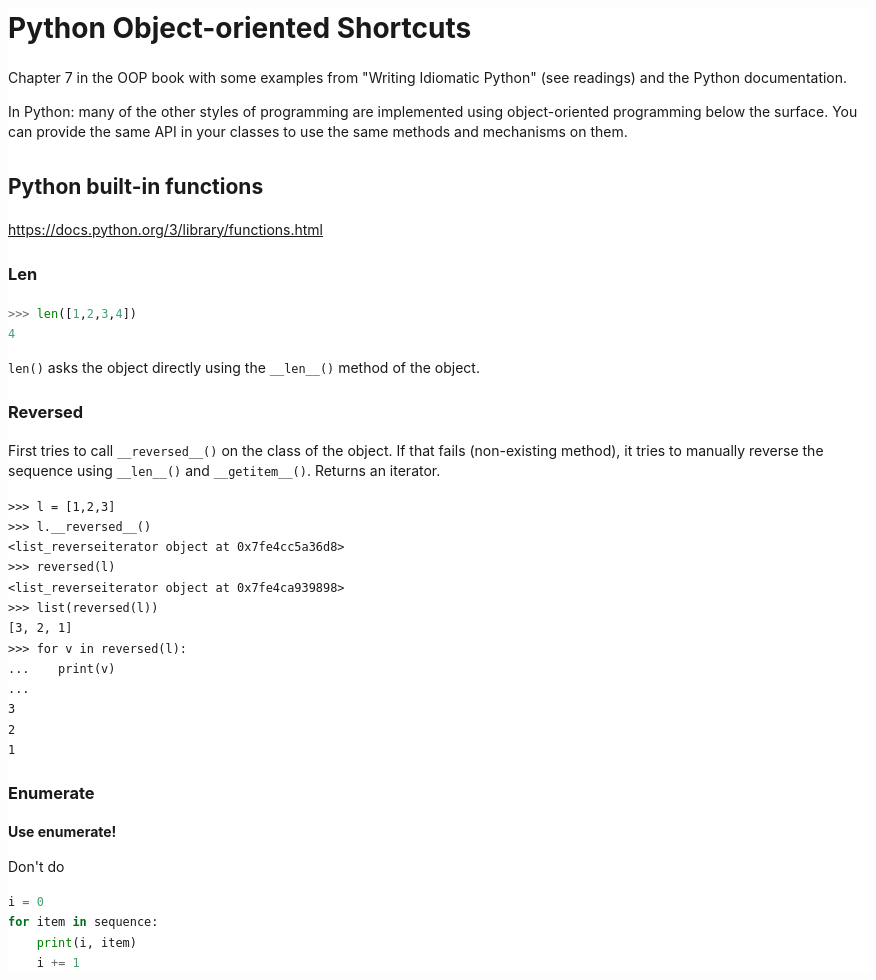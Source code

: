 Python Object-oriented Shortcuts
======================

Chapter 7 in the OOP book with some examples from "Writing Idiomatic Python" (see readings) and the Python documentation. 

In Python: many of the other styles of programming are implemented using object-oriented programming below the surface. You can provide the same API in your classes to use the same methods and mechanisms on them. 

Python built-in functions 
-------------------------

https://docs.python.org/3/library/functions.html

### Len

```python
>>> len([1,2,3,4])
4
```

`len()` asks the object directly using the `__len__()` method of the object.


### Reversed

First tries to call `__reversed__()` on the class of the object. If that fails (non-existing method), it tries to manually reverse the sequence using `__len__()` and `__getitem__()`. Returns an iterator.

```
>>> l = [1,2,3]
>>> l.__reversed__()
<list_reverseiterator object at 0x7fe4cc5a36d8>
>>> reversed(l)
<list_reverseiterator object at 0x7fe4ca939898>
>>> list(reversed(l))
[3, 2, 1]
>>> for v in reversed(l):
...    print(v)
... 
3
2
1
```


### Enumerate

__Use enumerate!__

Don't do
```python
i = 0
for item in sequence:
    print(i, item)
    i += 1
````
